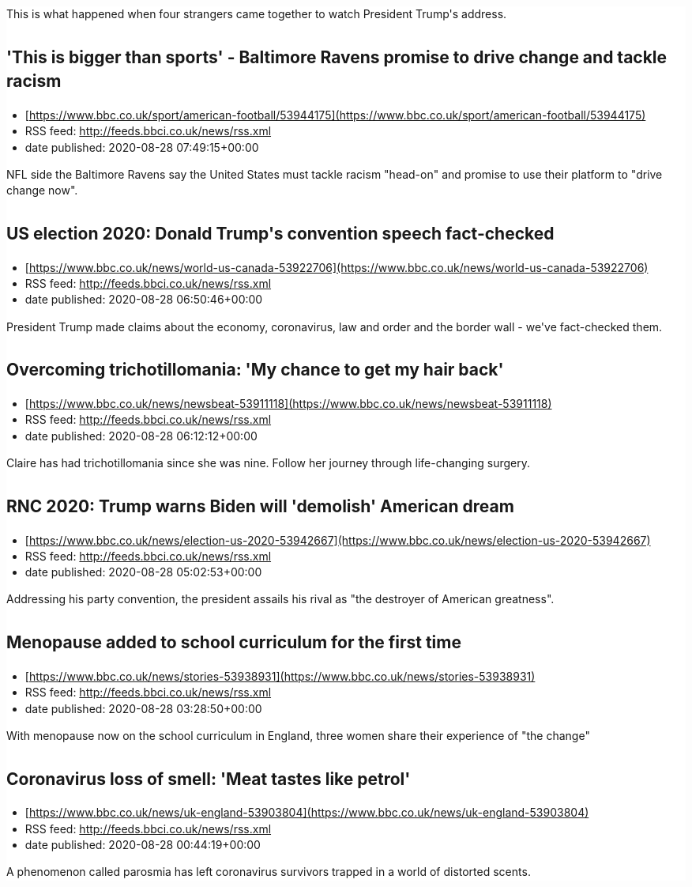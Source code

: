 This is what happened when four strangers came together to watch President Trump's address.

## 'This is bigger than sports' - Baltimore Ravens promise to drive change and tackle racism
 - [https://www.bbc.co.uk/sport/american-football/53944175](https://www.bbc.co.uk/sport/american-football/53944175)
 - RSS feed: http://feeds.bbci.co.uk/news/rss.xml
 - date published: 2020-08-28 07:49:15+00:00

NFL side the Baltimore Ravens say the United States must tackle racism "head-on" and promise to use their platform to "drive change now".

## US election 2020: Donald Trump's convention speech fact-checked
 - [https://www.bbc.co.uk/news/world-us-canada-53922706](https://www.bbc.co.uk/news/world-us-canada-53922706)
 - RSS feed: http://feeds.bbci.co.uk/news/rss.xml
 - date published: 2020-08-28 06:50:46+00:00

President Trump made claims about the economy, coronavirus, law and order and the border wall - we've fact-checked them.

## Overcoming trichotillomania: 'My chance to get my hair back'
 - [https://www.bbc.co.uk/news/newsbeat-53911118](https://www.bbc.co.uk/news/newsbeat-53911118)
 - RSS feed: http://feeds.bbci.co.uk/news/rss.xml
 - date published: 2020-08-28 06:12:12+00:00

Claire has had trichotillomania since she was nine. Follow her journey through life-changing surgery.

## RNC 2020: Trump warns Biden will 'demolish' American dream
 - [https://www.bbc.co.uk/news/election-us-2020-53942667](https://www.bbc.co.uk/news/election-us-2020-53942667)
 - RSS feed: http://feeds.bbci.co.uk/news/rss.xml
 - date published: 2020-08-28 05:02:53+00:00

Addressing his party convention, the president assails his rival as "the destroyer of American greatness".

## Menopause added to school curriculum for the first time
 - [https://www.bbc.co.uk/news/stories-53938931](https://www.bbc.co.uk/news/stories-53938931)
 - RSS feed: http://feeds.bbci.co.uk/news/rss.xml
 - date published: 2020-08-28 03:28:50+00:00

With menopause now on the school curriculum in England, three women share their experience of "the change"

## Coronavirus loss of smell: 'Meat tastes like petrol'
 - [https://www.bbc.co.uk/news/uk-england-53903804](https://www.bbc.co.uk/news/uk-england-53903804)
 - RSS feed: http://feeds.bbci.co.uk/news/rss.xml
 - date published: 2020-08-28 00:44:19+00:00

A phenomenon called parosmia has left coronavirus survivors trapped in a world of distorted scents.

